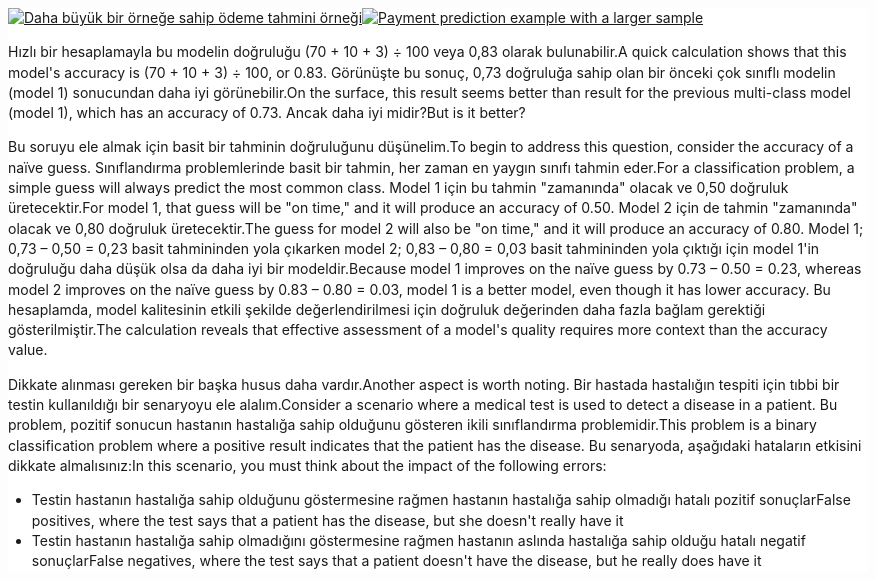 <span data-ttu-id="c01a6-141">[![Daha büyük bir örneğe sahip ödeme tahmini örneği](./media/payment-prediction-matrix-2.png)](payment-prediction-matrix-2.png)</span><span class="sxs-lookup"><span data-stu-id="c01a6-141">[![Payment prediction example with a larger sample](./media/payment-prediction-matrix-2.png)](payment-prediction-matrix-2.png)</span></span>

<span data-ttu-id="c01a6-142">Hızlı bir hesaplamayla bu modelin doğruluğu (70 + 10 + 3) ÷ 100 veya 0,83 olarak bulunabilir.</span><span class="sxs-lookup"><span data-stu-id="c01a6-142">A quick calculation shows that this model's accuracy is (70 + 10 + 3) ÷ 100, or 0.83.</span></span> <span data-ttu-id="c01a6-143">Görünüşte bu sonuç, 0,73 doğruluğa sahip olan bir önceki çok sınıflı modelin (model 1) sonucundan daha iyi görünebilir.</span><span class="sxs-lookup"><span data-stu-id="c01a6-143">On the surface, this result seems better than result for the previous multi-class model (model 1), which has an accuracy of 0.73.</span></span> <span data-ttu-id="c01a6-144">Ancak daha iyi midir?</span><span class="sxs-lookup"><span data-stu-id="c01a6-144">But is it better?</span></span>

<span data-ttu-id="c01a6-145">Bu soruyu ele almak için basit bir tahminin doğruluğunu düşünelim.</span><span class="sxs-lookup"><span data-stu-id="c01a6-145">To begin to address this question, consider the accuracy of a naïve guess.</span></span> <span data-ttu-id="c01a6-146">Sınıflandırma problemlerinde basit bir tahmin, her zaman en yaygın sınıfı tahmin eder.</span><span class="sxs-lookup"><span data-stu-id="c01a6-146">For a classification problem, a simple guess will always predict the most common class.</span></span> <span data-ttu-id="c01a6-147">Model 1 için bu tahmin "zamanında" olacak ve 0,50 doğruluk üretecektir.</span><span class="sxs-lookup"><span data-stu-id="c01a6-147">For model 1, that guess will be "on time," and it will produce an accuracy of 0.50.</span></span> <span data-ttu-id="c01a6-148">Model 2 için de tahmin "zamanında" olacak ve 0,80 doğruluk üretecektir.</span><span class="sxs-lookup"><span data-stu-id="c01a6-148">The guess for model 2 will also be "on time," and it will produce an accuracy of 0.80.</span></span> <span data-ttu-id="c01a6-149">Model 1; 0,73 – 0,50 = 0,23 basit tahmininden yola çıkarken model 2; 0,83 – 0,80 = 0,03 basit tahmininden yola çıktığı için model 1'in doğruluğu daha düşük olsa da daha iyi bir modeldir.</span><span class="sxs-lookup"><span data-stu-id="c01a6-149">Because model 1 improves on the naïve guess by 0.73 – 0.50 = 0.23, whereas model 2 improves on the naïve guess by 0.83 – 0.80 = 0.03, model 1 is a better model, even though it has lower accuracy.</span></span> <span data-ttu-id="c01a6-150">Bu hesaplamda, model kalitesinin etkili şekilde değerlendirilmesi için doğruluk değerinden daha fazla bağlam gerektiği gösterilmiştir.</span><span class="sxs-lookup"><span data-stu-id="c01a6-150">The calculation reveals that effective assessment of a model's quality requires more context than the accuracy value.</span></span>

<span data-ttu-id="c01a6-151">Dikkate alınması gereken bir başka husus daha vardır.</span><span class="sxs-lookup"><span data-stu-id="c01a6-151">Another aspect is worth noting.</span></span> <span data-ttu-id="c01a6-152">Bir hastada hastalığın tespiti için tıbbi bir testin kullanıldığı bir senaryoyu ele alalım.</span><span class="sxs-lookup"><span data-stu-id="c01a6-152">Consider a scenario where a medical test is used to detect a disease in a patient.</span></span> <span data-ttu-id="c01a6-153">Bu problem, pozitif sonucun hastanın hastalığa sahip olduğunu gösteren ikili sınıflandırma problemidir.</span><span class="sxs-lookup"><span data-stu-id="c01a6-153">This problem is a binary classification problem where a positive result indicates that the patient has the disease.</span></span> <span data-ttu-id="c01a6-154">Bu senaryoda, aşağıdaki hataların etkisini dikkate almalısınız:</span><span class="sxs-lookup"><span data-stu-id="c01a6-154">In this scenario, you must think about the impact of the following errors:</span></span>

- <span data-ttu-id="c01a6-155">Testin hastanın hastalığa sahip olduğunu göstermesine rağmen hastanın hastalığa sahip olmadığı hatalı pozitif sonuçlar</span><span class="sxs-lookup"><span data-stu-id="c01a6-155">False positives, where the test says that a patient has the disease, but she doesn't really have it</span></span>
- <span data-ttu-id="c01a6-156">Testin hastanın hastalığa sahip olmadığını göstermesine rağmen hastanın aslında hastalığa sahip olduğu hatalı negatif sonuçlar</span><span class="sxs-lookup"><span data-stu-id="c01a6-156">False negatives, where the test says that a patient doesn't have the disease, but he really does have it</span></span>
